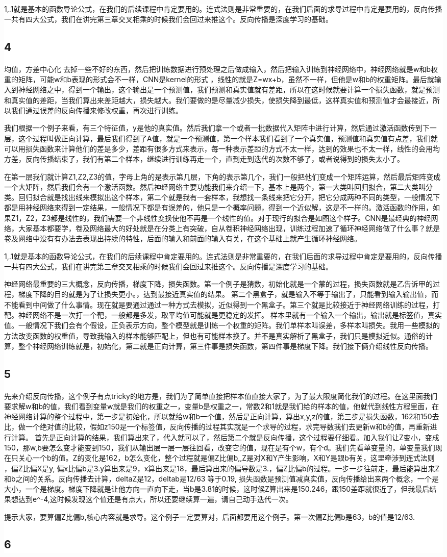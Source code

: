 
1,.1就是基本的函数导论公式，在我们的后续课程中肯定要用的。连式法则是非常重要的，在我们后面的求导过程中肯定是要用的，反向传播一共有四大公式，我们在讲完第三章交叉相乘的时候我们会回过来推这个。反向传播是深度学习的基础。

 

## 4

 均值，方差中心化     去掉一些不好的东西，然后把训练数据进行预处理之后做成输入，然后把输入训练到神经网络中，神经网络就是w和b权重的矩阵，可能w和b表现的形式会不一样，CNN是kernel的形式 ，线性的就是Z=wx+b，虽然不一样，但他是w和b的权重矩阵。最后就输入到神经网络之中，得到一个输出，这个输出是一个预测值，我们预测和真实值就有差距，所以在这时候就要计算一个损失函数，就是预测和真实值的差距，当我们算出来差距越大，损失越大。我们要做的是尽量减少损失，使损失降到最低，这样真实值和预测值才会最接近，所以我们通过误差的反向传播来修改权重，再次进行训练。

 

我们根据一个例子来看，有三个特征值，y是他的真实值。然后我们拿一个或者一批数据代入矩阵中进行计算，然后通过激活函数传到下一层，这个过程叫做正向计算，最后我们得到了A值，就是一个预测值，第一个样本我们看到了一个真实值，预测值和真实值有点差，我们就可以用损失函数来计算他们的差是多少，差距有很多方式来表示，每一种表示差距的方式不太一样，达到的效果也不太一样，线性的会用均方差，反向传播结束了，我们有第二个样本，继续进行训练再走一个，直到走到迭代的次数不够了，或者说得到的损失太小了。

 

在第一层我们就计算Z1,Z2,Z3的值，字母上角的是表示第几层，下角的表示第几个，我们一般把他们变成一个矩阵运算，然后最后矩阵变成一个大矩阵，然后我们会有一个激活函数。然后神经网络主要功能我们来介绍一下，基本上是两个，第一大类叫回归拟合，第二大类叫分类。回归拟合就是找出线来模拟出这个样本，第二个就是我有一套样本，我想找一条线来把它分开，把它分成两种不同的类型，一般情况下都是用神经网络来得到一定结果，一般情况下都是有误差的，他只是一个概率问题，得到一个近似解，这是不一样的。激活函数的作用，如果Z1，Z2，Z3都是线性的，我们需要一个非线性变换使他不再是一个线性的值。对于现行的拟合是如图这个样子。CNN是最经典的神经网络，大家基本都要学，卷及网络最大的好处就是在分类上有突破，自从卷积神经网络出现，训练过程加速了循环神经网络做了什么事？就是卷及网络中没有有办法去表现出持续的特性，后面的输入和前面的输入有关，在这个基础上就产生循环神经网络。

 

1,.1就是基本的函数导论公式，在我们的后续课程中肯定要用的。连式法则是非常重要的，在我们后面的求导过程中肯定是要用的，反向传播一共有四大公式，我们在讲完第三章交叉相乘的时候我们会回过来推这个。反向传播是深度学习的基础。

 

神经网络最重要的三大概念，反向传播，梯度下降，损失函数。第一个例子是猜数，初始化就是一个蒙的过程，损失函数就是乙告诉甲的过程，梯度下降的目的就是为了让损失更小。，达到最接近真实值的结果。 第二个黑盒子，就是输入不等于输出了，只能看到输入输出值，而不能看到中间做了什么事情。现在就是要通过通过一种方式去模拟，近似得到一个黑盒子。第三个就是比较接近于神经网络训练的过程，打靶。神经网络不是一次打一个靶，一般都是多发，取平均值可能就是更稳定的发挥。 样本里就有一个输入一个输出，输出就是标签值，真实值。一般情况下我们会有个假设，正负表示方向，整个模型就是训练一个权重的矩阵。我们单样本叫误差，多样本叫损失。我用一些模拟的方法改变函数的权重值，导致我输入的样本能够匹配上，但也有可能样本换了。并不是真实解析了黑盒子，我们只是模拟近似。通俗的计算，整个神经网络训练就是，初始化，第二就是正向计算，第三件事是损失函数，第四件事是梯度下降。我们接下俩介绍线性反向传播。



## 5

 先来介绍反向传播，这个例子有点tricky的地方是，我们为了简单直接把样本值直接大家了，为了最大限度简化我们的过程。在这里面我们要求解w和b的值，我们看到变量w就是我们的权重之一，变量b是权重之一，常数2和1就是我们给的样本的值，他就代到线性方程里面，在神经网络计算的整个过程中，第一步是初始化，所以就给w和b一个值，然后是正向计算，算出x,y,z的值，第三步是损失函数，162和150去比，做一个绝对值的比较，假如z150是一个标签值，反向传播的过程其实就是一个求导的过程，求完导数我们去更新w和b的值，再重新进行计算。 首先是正向计算的结果，我们算出来了，代入就可以了，然后第二个就是反向传播，这个过程要仔细看。加入我们让Z变小，变成150，那w,b要怎么变才能变到150，我们从输出层一层一层往回看，改变它的值，现在是有个w，有个d。我们先看单变量的，单变量我们现在只关心一个b的值。Z的变化是162，b怎么变化，整个过程就是偏Z比偏b,,Z是对X和Y产生影响，X和Y是跟b有关，这里牵涉到连式法则 ，偏Z比偏X是y, 偏x比偏b是3.y算出来是9，x算出来是18，最后算出来的偏导数是3.，偏Z比偏b的过程。一步一步往前走，最后能算出来Z和b之间的关系。反向传播去计算，deltaZ是12，deltab是12/63 等于0.19, 损失函数是预测值减真实值，反向传播给出来两个概念，一个是大小，一个是梯度。梯度下降就是让他方向一直向下走，当b是3.81的时候，这时候Z算出来是150.246，跟150差距就很近了，但我最后结果想达到e^-4,这时候发现这个值还是有点大，所以还要继续算一遍，请自己动手迭代一次。 

 

提示大家，要算偏Z比偏b,核心内容就是求导。这个例子一定要算对，后面都要用这个例子。第一次偏Z比偏b是63，b的值是12/63.



## 6
